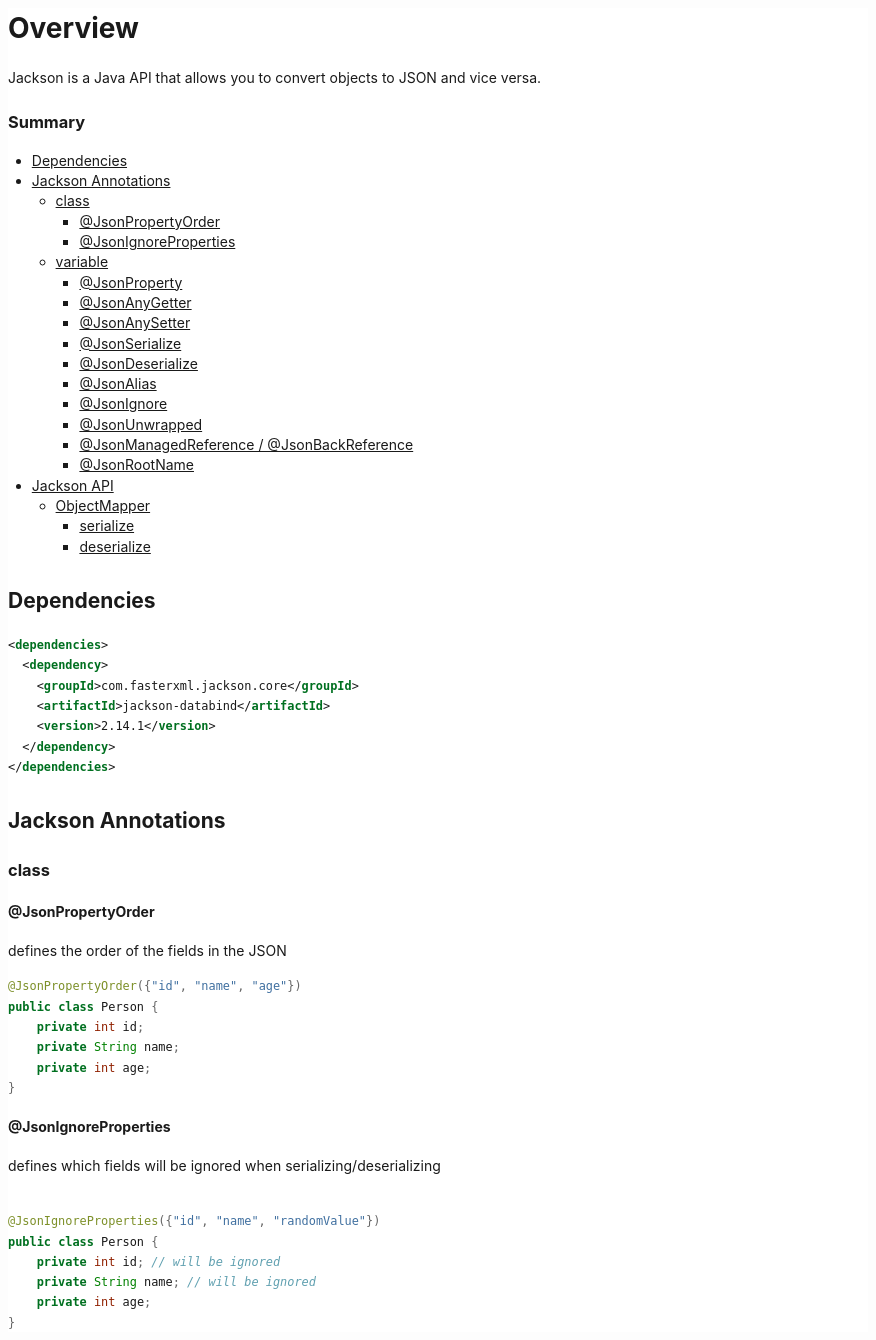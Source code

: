 # Overview
Jackson is a Java API that allows you to convert objects to JSON and vice versa.

### Summary

- [Dependencies](#dependencies)
- [Jackson Annotations](#jackson-annotations)
  - [class](#class)
    - [@JsonPropertyOrder](#jsonpropertyorder)
    - [@JsonIgnoreProperties](#jsonignoreproperties)
  - [variable](#variable)
    - [@JsonProperty](#jsonproperty)
    - [@JsonAnyGetter](#jsonanygetter)
    - [@JsonAnySetter](#jsonanysetter)
    - [@JsonSerialize](#jsonserialize)
    - [@JsonDeserialize](#jsondeserialize)
    - [@JsonAlias](#jsonalias)
    - [@JsonIgnore](#jsonignore)
    - [@JsonUnwrapped](#jsonunwrapped)
    - [@JsonManagedReference / @JsonBackReference](#jsonmanagedreference--jsonbackreference)
    - [@JsonRootName](#jsonrootname)
- [Jackson API](#jackson-api)
  - [ObjectMapper](#objectmapper)
    - [serialize](#serialize)
    - [deserialize](#deserialize)

## Dependencies

```xml
<dependencies>
  <dependency>
    <groupId>com.fasterxml.jackson.core</groupId>
    <artifactId>jackson-databind</artifactId>
    <version>2.14.1</version>
  </dependency>
</dependencies>
```

## Jackson Annotations

### class

#### @JsonPropertyOrder
defines the order of the fields in the JSON
```java
@JsonPropertyOrder({"id", "name", "age"})
public class Person {
    private int id;
    private String name;
    private int age;
}
```
#### @JsonIgnoreProperties
defines which fields will be ignored when serializing/deserializing
```java

@JsonIgnoreProperties({"id", "name", "randomValue"})
public class Person {
    private int id; // will be ignored
    private String name; // will be ignored
    private int age;
}
```